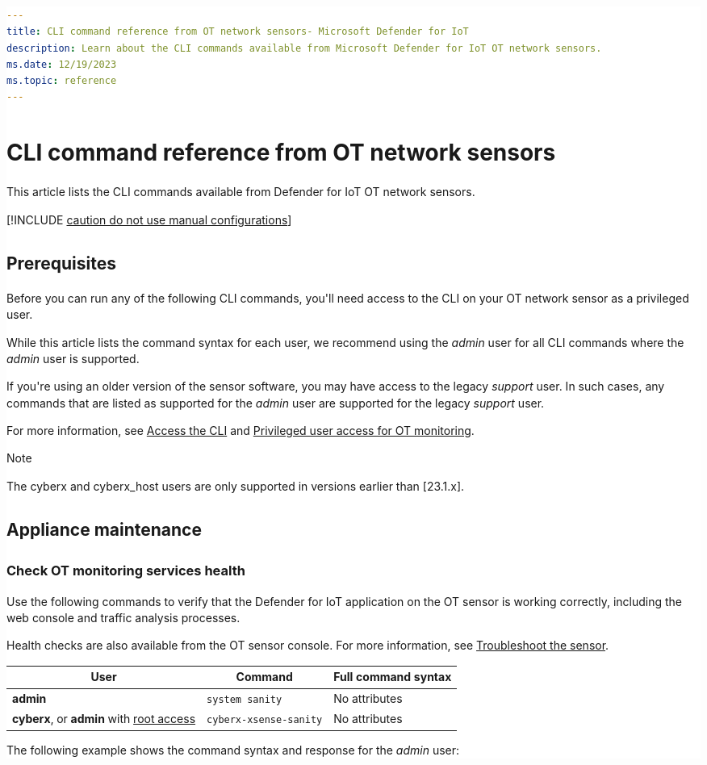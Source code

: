 ```yaml
---
title: CLI command reference from OT network sensors- Microsoft Defender for IoT
description: Learn about the CLI commands available from Microsoft Defender for IoT OT network sensors.
ms.date: 12/19/2023
ms.topic: reference
---
```


# CLI command reference from OT network sensors

This article lists the CLI commands available from Defender for IoT OT network sensors.

[!INCLUDE [caution do not use manual configurations](includes/caution-manual-configurations.md)]

## Prerequisites

Before you can run any of the following CLI commands, you'll need access to the CLI on your OT network sensor as a privileged user.

While this article lists the command syntax for each user, we recommend using the *admin* user for all CLI commands where the *admin* user is supported.

If you're using an older version of the sensor software, you may have access to the legacy *support* user. In such cases, any commands that are listed as supported for the *admin* user are supported for the legacy *support* user.

For more information, see [Access the CLI](../references-work-with-defender-for-iot-cli-commands.md#access-the-cli) and [Privileged user access for OT monitoring](references-work-with-defender-for-iot-cli-commands.md#privileged-user-access-for-ot-monitoring).

>[!NOTE]
> The cyberx and cyberx_host users are only supported in versions earlier than [23.1.x].

## Appliance maintenance

### Check OT monitoring services health

Use the following commands to verify that the Defender for IoT application on the OT sensor is working correctly, including the web console and traffic analysis processes.

Health checks are also available from the OT sensor console. For more information, see [Troubleshoot the sensor](how-to-troubleshoot-sensor.md).

|User  |Command  |Full command syntax   |
|---------|---------|---------|
|**admin**     |   `system sanity`      |  No attributes      |
|**cyberx**, or **admin** with [root access](references-work-with-defender-for-iot-cli-commands.md#access-the-system-root-as-an-admin-user)   |   `cyberx-xsense-sanity`      |   No attributes     |

The following example shows the command syntax and response for the *admin* user:
